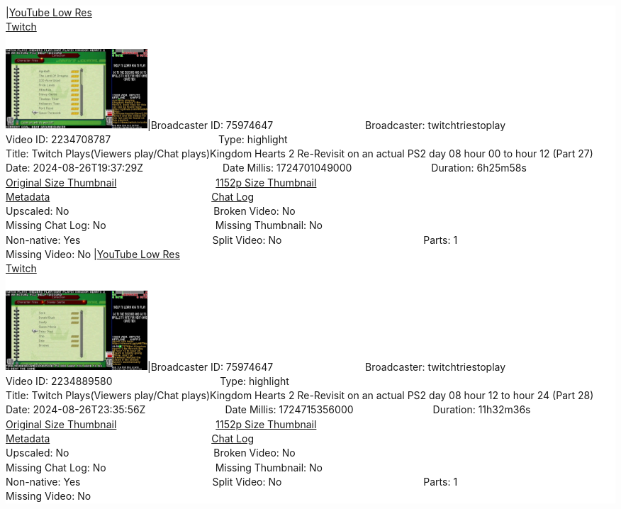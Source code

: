 |[YouTube Low Res](https://www.youtube.com/watch?v=Zg8D2bD3cQc)<br>[Twitch](https://www.twitch.tv/videos/2234708787)<br><br>[<img src="../../../../../75974647/videos/thumbnails_1152p/2024/8/1724701049000_2024_08_26T19_37_29Z_75974647_2234708787_videos_thumbnails_1152p_thumb2234708787-2048x1152.jpg" width="200">](https://www.youtube.com/watch?v=Zg8D2bD3cQc)|Broadcaster ID: 75974647          Broadcaster: twitchtriestoplay<br>Video ID: 2234708787             Type: highlight<br>Title: Twitch Plays(Viewers play/Chat plays)Kingdom Hearts 2 Re-Revisit on an actual PS2 day 08 hour 00 to hour 12 (Part 27)<br>Date: 2024-08-26T19:37:29Z        Date Millis: 1724701049000        Duration: 6h25m58s<br>[Original Size Thumbnail](../../../../../75974647/videos/thumbnails_orig/2024/8/1724701049000_2024_08_26T19_37_29Z_75974647_2234708787_videos_thumbnails_orig_thumb2234708787-0x0.jpg)          [1152p Size Thumbnail](../../../../../75974647/videos/thumbnails_1152p/2024/8/1724701049000_2024_08_26T19_37_29Z_75974647_2234708787_videos_thumbnails_1152p_thumb2234708787-2048x1152.jpg)<br>[Metadata](../../../../../75974647/videos/metadata/2024/8/1724701049000_2024_08_26T19_37_29Z_75974647_2234708787_video_metadata.json)                 [Chat Log](../../../../../75974647/videos/chatlogs/2024/8/2024-08-26T19_37_29Z_75974647_2234708787_chat.json)<br>Upscaled: No                Broken Video: No<br>Missing Chat Log: No           Missing Thumbnail: No<br>Non-native: Yes              Split Video: No               Parts: 1<br>Missing Video: No
|[YouTube Low Res](https://www.youtube.com/watch?v=tBVK_fxtb-A)<br>[Twitch](https://www.twitch.tv/videos/2234889580)<br><br>[<img src="../../../../../75974647/videos/thumbnails_1152p/2024/8/1724715356000_2024_08_26T23_35_56Z_75974647_2234889580_videos_thumbnails_1152p_thumb2234889580-2048x1152.jpg" width="200">](https://www.youtube.com/watch?v=tBVK_fxtb-A)|Broadcaster ID: 75974647          Broadcaster: twitchtriestoplay<br>Video ID: 2234889580             Type: highlight<br>Title: Twitch Plays(Viewers play/Chat plays)Kingdom Hearts 2 Re-Revisit on an actual PS2 day 08 hour 12 to hour 24 (Part 28)<br>Date: 2024-08-26T23:35:56Z        Date Millis: 1724715356000        Duration: 11h32m36s<br>[Original Size Thumbnail](../../../../../75974647/videos/thumbnails_orig/2024/8/1724715356000_2024_08_26T23_35_56Z_75974647_2234889580_videos_thumbnails_orig_thumb2234889580-0x0.jpg)          [1152p Size Thumbnail](../../../../../75974647/videos/thumbnails_1152p/2024/8/1724715356000_2024_08_26T23_35_56Z_75974647_2234889580_videos_thumbnails_1152p_thumb2234889580-2048x1152.jpg)<br>[Metadata](../../../../../75974647/videos/metadata/2024/8/1724715356000_2024_08_26T23_35_56Z_75974647_2234889580_video_metadata.json)                 [Chat Log](../../../../../75974647/videos/chatlogs/2024/8/2024-08-26T23_35_56Z_75974647_2234889580_chat.json)<br>Upscaled: No                Broken Video: No<br>Missing Chat Log: No           Missing Thumbnail: No<br>Non-native: Yes              Split Video: No               Parts: 1<br>Missing Video: No